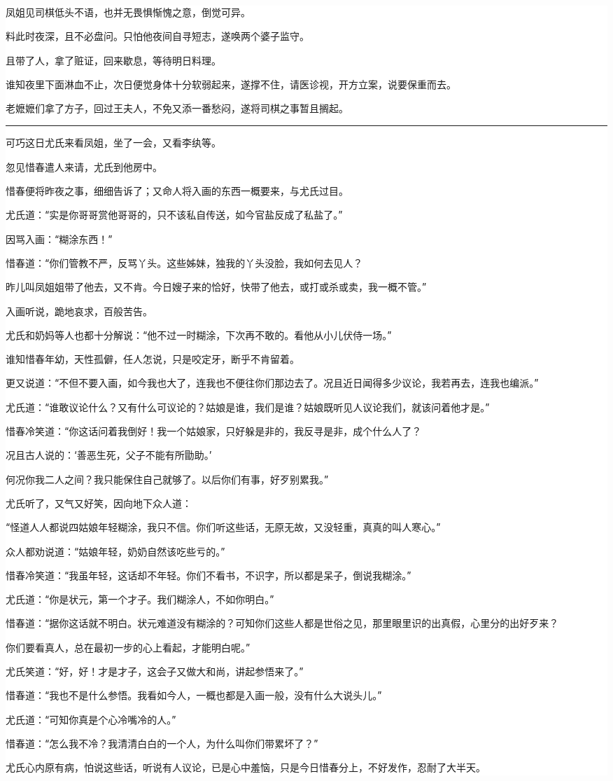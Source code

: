 凤姐见司棋低头不语，也并无畏惧惭愧之意，倒觉可异。

料此时夜深，且不必盘问。只怕他夜间自寻短志，遂唤两个婆子监守。

且带了人，拿了赃证，回来歇息，等待明日料理。

谁知夜里下面淋血不止，次日便觉身体十分软弱起来，遂撑不住，请医诊视，开方立案，说要保重而去。

老嬷嬷们拿了方子，回过王夫人，不免又添一番愁闷，遂将司棋之事暂且搁起。

---

可巧这日尤氏来看凤姐，坐了一会，又看李纨等。

忽见惜春遣人来请，尤氏到他房中。

惜春便将昨夜之事，细细告诉了；又命人将入画的东西一概要来，与尤氏过目。

尤氏道：“实是你哥哥赏他哥哥的，只不该私自传送，如今官盐反成了私盐了。”

因骂入画：“糊涂东西！”

惜春道：“你们管教不严，反骂丫头。这些姊妹，独我的丫头没脸，我如何去见人？

昨儿叫凤姐姐带了他去，又不肯。今日嫂子来的恰好，快带了他去，或打或杀或卖，我一概不管。”

入画听说，跪地哀求，百般苦告。

尤氏和奶妈等人也都十分解说：“他不过一时糊涂，下次再不敢的。看他从小儿伏侍一场。”

谁知惜春年幼，天性孤僻，任人怎说，只是咬定牙，断乎不肯留着。

更又说道：“不但不要入画，如今我也大了，连我也不便往你们那边去了。况且近日闻得多少议论，我若再去，连我也编派。”

尤氏道：“谁敢议论什么？又有什么可议论的？姑娘是谁，我们是谁？姑娘既听见人议论我们，就该问着他才是。”

惜春冷笑道：“你这话问着我倒好！我一个姑娘家，只好躲是非的，我反寻是非，成个什么人了？

况且古人说的：‘善恶生死，父子不能有所勖助。’

何况你我二人之间？我只能保住自己就够了。以后你们有事，好歹别累我。”

尤氏听了，又气又好笑，因向地下众人道：

“怪道人人都说四姑娘年轻糊涂，我只不信。你们听这些话，无原无故，又没轻重，真真的叫人寒心。”

众人都劝说道：“姑娘年轻，奶奶自然该吃些亏的。”

惜春冷笑道：“我虽年轻，这话却不年轻。你们不看书，不识字，所以都是呆子，倒说我糊涂。”

尤氏道：“你是状元，第一个才子。我们糊涂人，不如你明白。”

惜春道：“据你这话就不明白。状元难道没有糊涂的？可知你们这些人都是世俗之见，那里眼里识的出真假，心里分的出好歹来？

你们要看真人，总在最初一步的心上看起，才能明白呢。”

尤氏笑道：“好，好！才是才子，这会子又做大和尚，讲起参悟来了。”

惜春道：“我也不是什么参悟。我看如今人，一概也都是入画一般，没有什么大说头儿。”

尤氏道：“可知你真是个心冷嘴冷的人。”

惜春道：“怎么我不冷？我清清白白的一个人，为什么叫你们带累坏了？”

尤氏心内原有病，怕说这些话，听说有人议论，已是心中羞恼，只是今日惜春分上，不好发作，忍耐了大半天。
